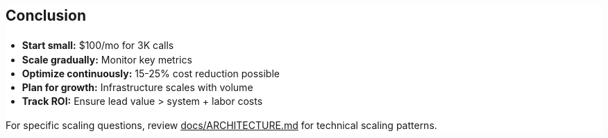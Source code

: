 
## Conclusion

- **Start small:** $100/mo for 3K calls
- **Scale gradually:** Monitor key metrics
- **Optimize continuously:** 15-25% cost reduction possible
- **Plan for growth:** Infrastructure scales with volume
- **Track ROI:** Ensure lead value > system + labor costs

For specific scaling questions, review [docs/ARCHITECTURE.md](ARCHITECTURE.md) for technical scaling patterns.
